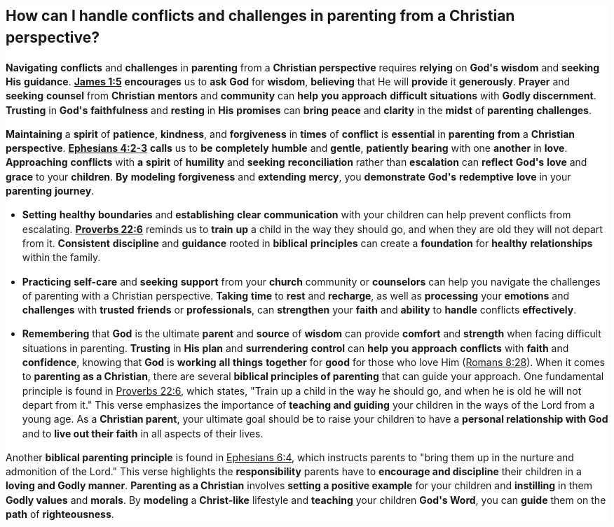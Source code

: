 
## How can I handle conflicts and challenges in parenting from a Christian perspective?

**Navigating** **conflicts** and **challenges** in **parenting** from a **Christian perspective** requires **relying** on **God's** **wisdom** and **seeking** **His** **guidance**. **[James 1:5](https://www.bibleref.com/James/1/James-1-5.html)** **encourages** us to **ask** **God** for **wisdom**, **believing** that He will **provide** it **generously**. **Prayer** and **seeking** **counsel** from **Christian** **mentors** and **community** can **help** **you** **approach** **difficult** **situations** with **Godly discernment**. **Trusting** in **God's** **faithfulness** and **resting** in **His** **promises** can **bring** **peace** and **clarity** in the **midst** of **parenting** **challenges**.

**Maintaining** a **spirit** of **patience**, **kindness**, and **forgiveness** in **times** of **conflict** is **essential** in **parenting** **from** a **Christian** **perspective**. **[Ephesians 4:2-3](https://www.bibleref.com/Ephesians/4/Ephesians-4-2.html)** **calls** us to **be** **completely** **humble** and **gentle**, **patiently** **bearing** with one **another** in **love**. **Approaching** **conflicts** with **a** **spirit** of **humility** and **seeking** **reconciliation** rather than **escalation** can **reflect** **God's** **love** and **grace** to your **children**. **By** **modeling** **forgiveness** and **extending** **mercy**, you **demonstrate** **God's** **redemptive** **love** in your **parenting** **journey**.

- **Setting** **healthy** **boundaries** and **establishing** **clear** **communication** with your children can help prevent conflicts from escalating. **[Proverbs 22:6](https://www.bibleref.com/Proverbs/22/Proverbs-22-6.html)** reminds us to **train** **up** a child in the way they should go, and when they are old they will not depart from it. **Consistent** **discipline** and **guidance** rooted in **biblical** **principles** can create a **foundation** for **healthy** **relationships** within the family.

- **Practicing** **self-care** and **seeking** **support** from your **church** community or **counselors** can help you navigate the challenges of parenting with a Christian perspective. **Taking** **time** to **rest** and **recharge**, as well as **processing** your **emotions** and **challenges** with **trusted** **friends** or **professionals**, can **strengthen** your **faith** and **ability** to **handle** conflicts **effectively**.

- **Remembering** that **God** is the ultimate **parent** and **source** of **wisdom** can provide **comfort** and **strength** when facing difficult situations in parenting. **Trusting** in **His** **plan** and **surrendering** **control** can **help** **you** **approach** **conflicts** with **faith** and **confidence**, knowing that **God** is **working** **all** **things** **together** for **good** for those who love Him ([Romans 8:28](https://www.bibleref.com/Romans/8/Romans-8-28.html)).
When it comes to **parenting as a Christian**, there are several **biblical principles of parenting** that can guide your approach. One fundamental principle is found in [Proverbs 22:6](https://www.bibleref.com/Proverbs/22/Proverbs-22-6.html), which states, "Train up a child in the way he should go, and when he is old he will not depart from it." This verse emphasizes the importance of **teaching and guiding** your children in the ways of the Lord from a young age. As a **Christian parent**, your ultimate goal should be to raise your children to have a **personal relationship with God** and to **live out their faith** in all aspects of their lives.

Another **biblical parenting principle** is found in [Ephesians 6:4](https://www.bibleref.com/Ephesians/6/Ephesians-6-4.html), which instructs parents to "bring them up in the nurture and admonition of the Lord." This verse highlights the **responsibility** parents have to **encourage and discipline** their children in a **loving and Godly manner**. **Parenting as a Christian** involves **setting a positive example** for your children and **instilling** in them **Godly values** and **morals**. By **modeling** a **Christ-like** lifestyle and **teaching** your children **God's Word**, you can **guide** them on the **path** of **righteousness**.
